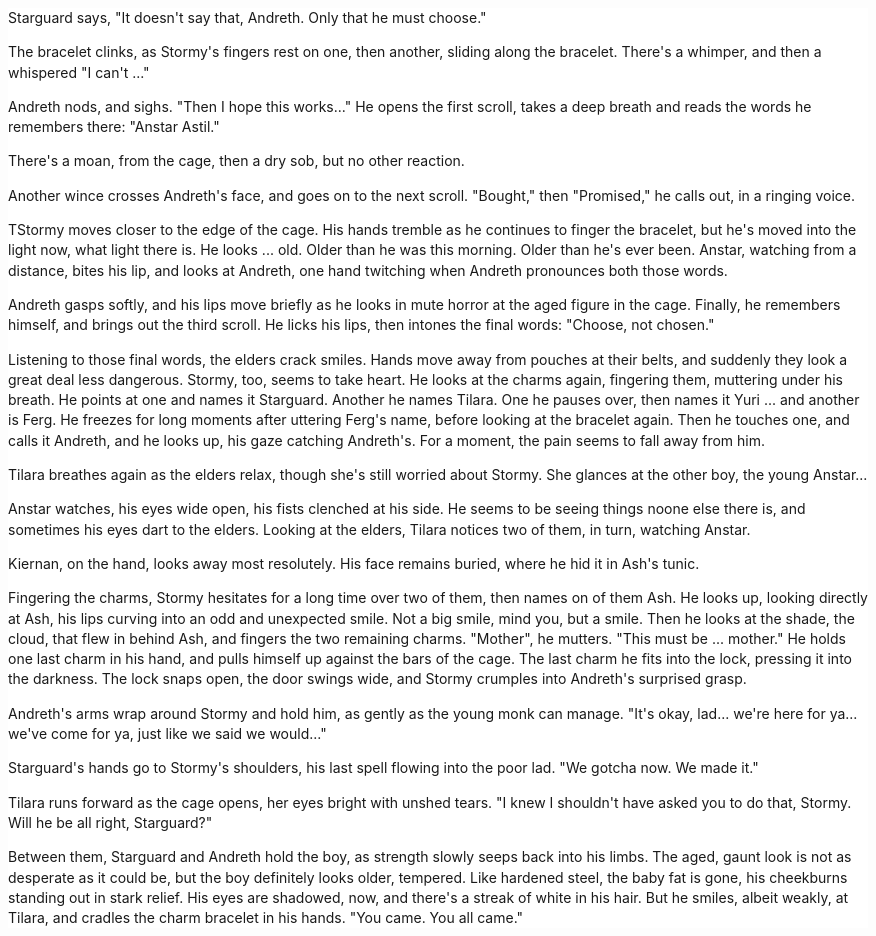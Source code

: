Starguard says, "It doesn't say that, Andreth. Only that he must choose."

The bracelet clinks, as Stormy's fingers rest on one, then another, sliding along the bracelet. There's a whimper, and then a whispered "I can't ..."

Andreth nods, and sighs. "Then I hope this works..." He opens the first scroll, takes a deep breath and reads the words he remembers there: "Anstar Astil."

There's a moan, from the cage, then a dry sob, but no other reaction.

Another wince crosses Andreth's face, and goes on to the next scroll. "Bought," then "Promised," he calls out, in a ringing voice.

TStormy moves closer to the edge of the cage. His hands tremble as he continues to finger the bracelet, but he's moved into the light now, what light there is. He looks ... old. Older than he was this morning. Older than he's ever been. Anstar, watching from a distance, bites his lip, and looks at Andreth, one hand twitching when Andreth pronounces both those words.

Andreth gasps softly, and his lips move briefly as he looks in mute horror at the aged figure in the cage. Finally, he remembers himself, and brings out the third scroll. He licks his lips, then intones the final words: "Choose, not chosen."

Listening to those final words, the elders crack smiles. Hands move away from pouches at their belts, and suddenly they look a great deal less dangerous. Stormy, too, seems to take heart. He looks at the charms again, fingering them, muttering under his breath. He points at one and names it Starguard. Another he names Tilara. One he pauses over, then names it Yuri ... and another is Ferg. He freezes for long moments after uttering Ferg's name, before looking at the bracelet again. Then he touches one, and calls it Andreth, and he looks up, his gaze catching Andreth's. For a moment, the pain seems to fall away from him.

Tilara breathes again as the elders relax, though she's still worried about Stormy. She glances at the other boy, the young Anstar...

Anstar watches, his eyes wide open, his fists clenched at his side. He seems to be seeing things noone else there is, and sometimes his eyes dart to the elders. Looking at the elders, Tilara notices two of them, in turn, watching Anstar.

Kiernan, on the hand, looks away most resolutely. His face remains buried, where he hid it in Ash's tunic.

Fingering the charms, Stormy hesitates for a long time over two of them, then names on of them Ash. He looks up, looking directly at Ash, his lips curving into an odd and unexpected smile. Not a big smile, mind you, but a smile. Then he looks at the shade, the cloud, that flew in behind Ash, and fingers the two remaining charms. "Mother", he mutters. "This must be ... mother." He holds one last charm in his hand, and pulls himself up against the bars of the cage. The last charm he fits into the lock, pressing it into the darkness. The lock snaps open, the door swings wide, and Stormy crumples into Andreth's surprised grasp.

Andreth's arms wrap around Stormy and hold him, as gently as the young monk can manage. "It's okay, lad... we're here for ya... we've come for ya, just like we said we would..."

Starguard's hands go to Stormy's shoulders, his last spell flowing into the poor lad. "We gotcha now. We made it."

Tilara runs forward as the cage opens, her eyes bright with unshed tears. "I knew I shouldn't have asked you to do that, Stormy. Will he be all right, Starguard?"

Between them, Starguard and Andreth hold the boy, as strength slowly seeps back into his limbs. The aged, gaunt look is not as desperate as it could be, but the boy definitely looks older, tempered. Like hardened steel, the baby fat is gone, his cheekburns standing out in stark relief. His eyes are shadowed, now, and there's a streak of white in his hair. But he smiles, albeit weakly, at Tilara, and cradles the charm bracelet in his hands. "You came. You all came."
